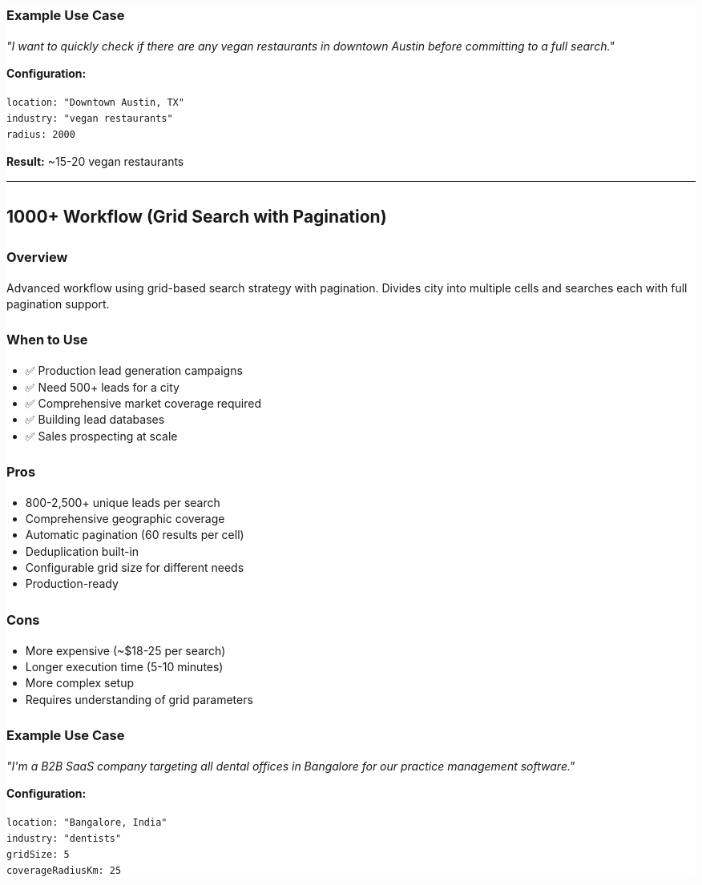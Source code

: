 ### Example Use Case
*"I want to quickly check if there are any vegan restaurants in downtown Austin before committing to a full search."*

**Configuration:**
```
location: "Downtown Austin, TX"
industry: "vegan restaurants"
radius: 2000
```

**Result:** ~15-20 vegan restaurants

---

## 1000+ Workflow (Grid Search with Pagination)

### Overview
Advanced workflow using grid-based search strategy with pagination. Divides city into multiple cells and searches each with full pagination support.

### When to Use
- ✅ Production lead generation campaigns
- ✅ Need 500+ leads for a city
- ✅ Comprehensive market coverage required
- ✅ Building lead databases
- ✅ Sales prospecting at scale

### Pros
- 800-2,500+ unique leads per search
- Comprehensive geographic coverage
- Automatic pagination (60 results per cell)
- Deduplication built-in
- Configurable grid size for different needs
- Production-ready

### Cons
- More expensive (~$18-25 per search)
- Longer execution time (5-10 minutes)
- More complex setup
- Requires understanding of grid parameters

### Example Use Case
*"I'm a B2B SaaS company targeting all dental offices in Bangalore for our practice management software."*

**Configuration:**
```
location: "Bangalore, India"
industry: "dentists"
gridSize: 5
coverageRadiusKm: 25
```
